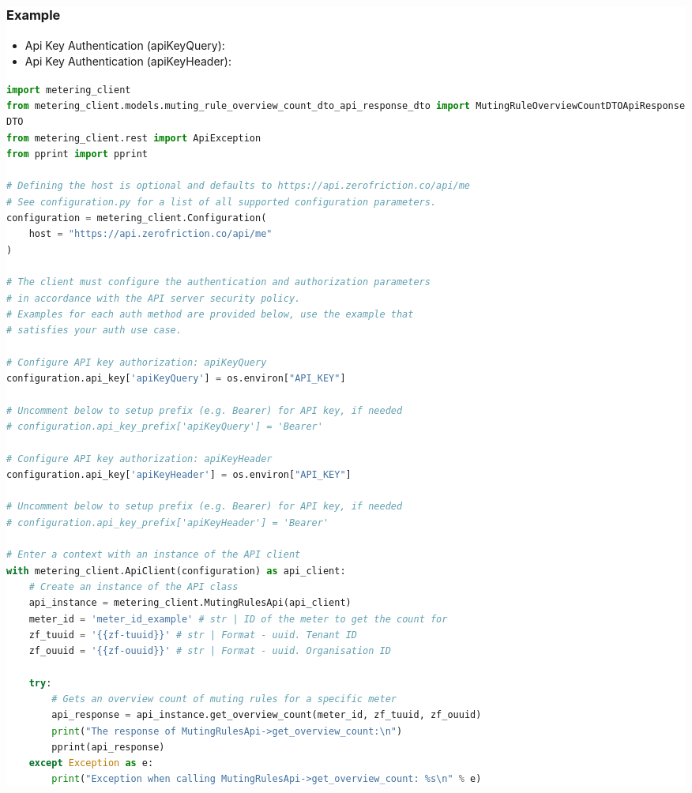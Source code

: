 ### Example

* Api Key Authentication (apiKeyQuery):
* Api Key Authentication (apiKeyHeader):

```python
import metering_client
from metering_client.models.muting_rule_overview_count_dto_api_response_dto import MutingRuleOverviewCountDTOApiResponseDTO
from metering_client.rest import ApiException
from pprint import pprint

# Defining the host is optional and defaults to https://api.zerofriction.co/api/me
# See configuration.py for a list of all supported configuration parameters.
configuration = metering_client.Configuration(
    host = "https://api.zerofriction.co/api/me"
)

# The client must configure the authentication and authorization parameters
# in accordance with the API server security policy.
# Examples for each auth method are provided below, use the example that
# satisfies your auth use case.

# Configure API key authorization: apiKeyQuery
configuration.api_key['apiKeyQuery'] = os.environ["API_KEY"]

# Uncomment below to setup prefix (e.g. Bearer) for API key, if needed
# configuration.api_key_prefix['apiKeyQuery'] = 'Bearer'

# Configure API key authorization: apiKeyHeader
configuration.api_key['apiKeyHeader'] = os.environ["API_KEY"]

# Uncomment below to setup prefix (e.g. Bearer) for API key, if needed
# configuration.api_key_prefix['apiKeyHeader'] = 'Bearer'

# Enter a context with an instance of the API client
with metering_client.ApiClient(configuration) as api_client:
    # Create an instance of the API class
    api_instance = metering_client.MutingRulesApi(api_client)
    meter_id = 'meter_id_example' # str | ID of the meter to get the count for
    zf_tuuid = '{{zf-tuuid}}' # str | Format - uuid. Tenant ID
    zf_ouuid = '{{zf-ouuid}}' # str | Format - uuid. Organisation ID

    try:
        # Gets an overview count of muting rules for a specific meter
        api_response = api_instance.get_overview_count(meter_id, zf_tuuid, zf_ouuid)
        print("The response of MutingRulesApi->get_overview_count:\n")
        pprint(api_response)
    except Exception as e:
        print("Exception when calling MutingRulesApi->get_overview_count: %s\n" % e)
```
